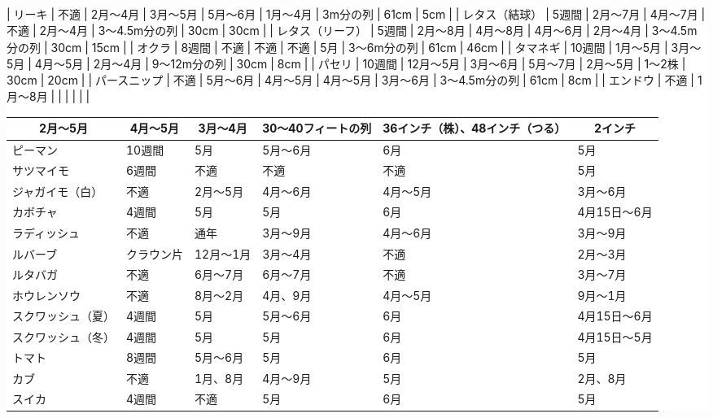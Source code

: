 | リーキ              | 不適                                                | 2月～4月                                  | 3月～5月                                                     | 5月～6月                                                                       | 1月～4月                                                                    | 3m分の列                                        | 61cm                              | 5cm                          |
| レタス（結球）      | 5週間                                               | 2月～7月                                  | 4月～7月                                                     | 不適                                                                            | 2月～4月                                                                    | 3～4.5m分の列                                    | 30cm                              | 30cm                         |
| レタス（リーフ）    | 5週間                                               | 2月～8月                                  | 4月～8月                                                     | 4月～6月                                                                       | 2月～4月                                                                    | 3～4.5m分の列                                    | 30cm                              | 15cm                         |
| オクラ              | 8週間                                               | 不適                                       | 不適                                                          | 不適                                                                            | 5月                                                                         | 3～6m分の列                                    | 61cm                              | 46cm                         |
| タマネギ            | 10週間                                              | 1月～5月                                  | 3月～5月                                                     | 4月～5月                                                                       | 2月～4月                                                                    | 9～12m分の列                                   | 30cm                              | 8cm                          |
| パセリ              | 10週間                                              | 12月～5月                                 | 3月～6月                                                     | 5月～7月                                                                       | 2月～5月                                                                    | 1～2株                                            | 30cm                              | 20cm                         |
| パースニップ        | 不適                                                | 5月～6月                                  | 4月～5月                                                     | 4月～5月                                                                       | 3月～6月                                                                    | 3～4.5m分の列                                    | 61cm                              | 8cm                          |
| エンドウ            | 不適                                                | 1月～8月                                 |                                                               |                                            |                                   |                              |                              |

| 2月～5月        | 4月～5月           | 3月～4月           | 30～40フィートの列          | 36インチ（株）、48インチ（つる） | 2インチ          |
|----------------|--------------------|---------------------|-----------------------------|-----------------------------|------------------|
| ピーマン       | 10週間             | 5月                 | 5月～6月                   | 6月                         | 5月              | 5～10株           | 24インチ        | 12～18インチ      |
| サツマイモ     | 6週間              | 不適                 | 不適                        | 不適                         | 5月              | 50～100フィートの列 | 48インチ        | 12インチ          |
| ジャガイモ（白）| 不適               | 2月～5月            | 4月～6月                    | 4月～5月                     | 3月～6月         | 50～100フィートの列 | 30インチ        | 12インチ          |
| カボチャ        | 4週間              | 5月                  | 5月                         | 6月                          | 4月15日～6月     | 1～3株            | 72インチ        | 48インチ          |
| ラディッシュ    | 不適               | 通年                 | 3月～9月                    | 4月～6月                     | 3月～9月         | 4フィートの列      | 12インチ        | 1インチ           |
| ルバーブ        | クラウン片         | 12月～1月            | 3月～4月                    | 不適                         | 2月～3月         | 2～3株            | 48インチ        | 36インチ          |
| ルタバガ        | 不適               | 6月～7月             | 6月～7月                    | 不適                         | 3月～7月         | 10～15フィートの列 | 24インチ        | 3インチ           |
| ホウレンソウ    | 不適               | 8月～2月             | 4月、9月                    | 4月～5月                     | 9月～1月         | 10～20フィートの列 | 12インチ        | 3インチ           |
| スクワッシュ（夏）| 4週間            | 5月                  | 5月～6月                    | 6月                          | 4月15日～6月     | 2～4株            | 48インチ        | 24インチ          |
| スクワッシュ（冬）| 4週間            | 5月                  | 5月                         | 6月                          | 4月15日～5月     | 2～4株            | 72インチ        | 48インチ          |
| トマト          | 8週間              | 5月～6月             | 5月                         | 6月                          | 5月              | 10～15株           | 36～48インチ（支えがある場合はより近く） | 24～36インチ  |
| カブ            | 不適               | 1月、8月             | 4月～9月                    | 5月                          | 2月、8月         | 10～15フィートの列 | 24インチ        | 2インチ           |
| スイカ          | 4週間              | 不適                 | 5月                         | 6月                          | 5月              | 6株               | 72インチ        | 60インチ          |
